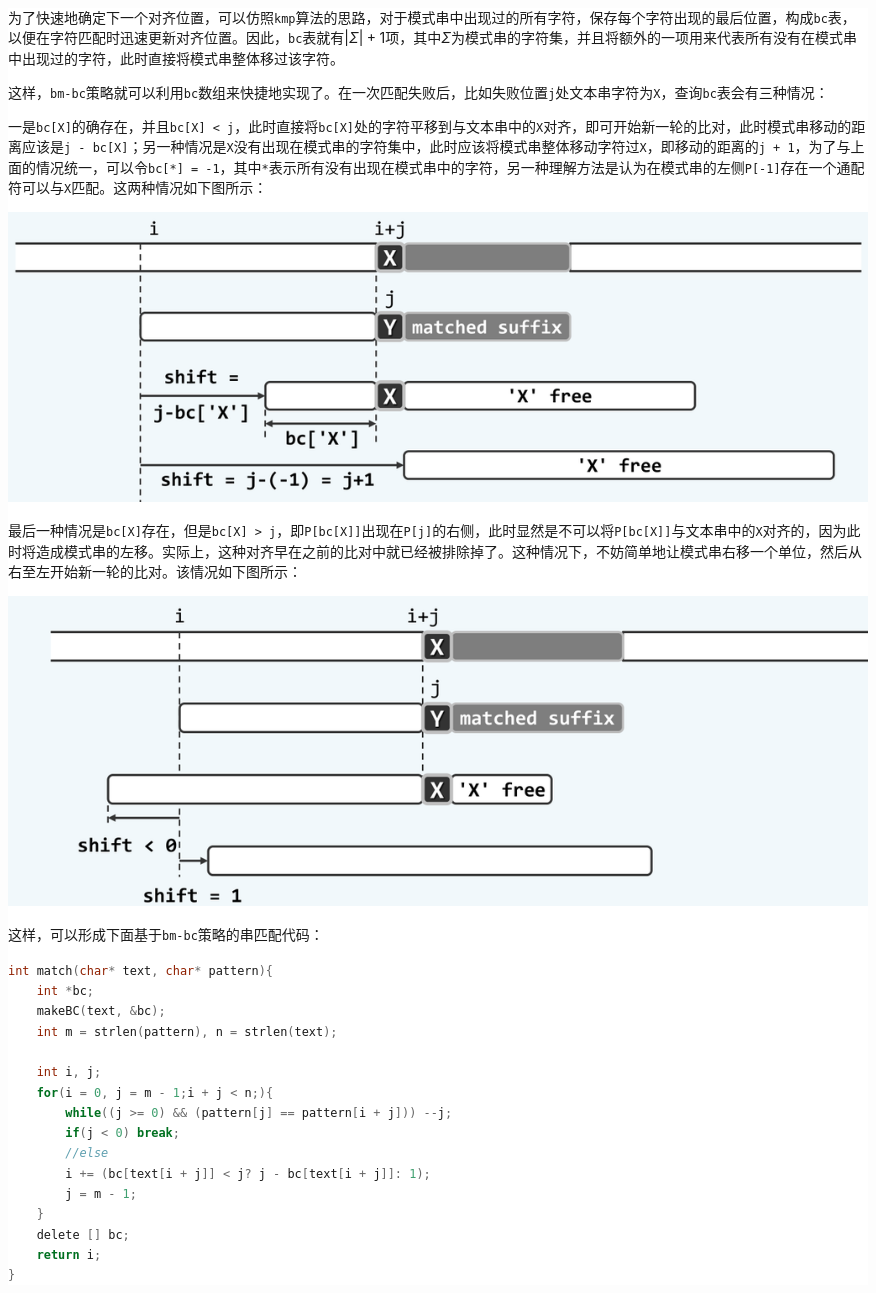 为了快速地确定下一个对齐位置，可以仿照`kmp`算法的思路，对于模式串中出现过的所有字符，保存每个字符出现的最后位置，构成`bc`表，以便在字符匹配时迅速更新对齐位置。因此，`bc`表就有$\left|\Sigma\right| + 1$项，其中$\Sigma$为模式串的字符集，并且将额外的一项用来代表所有没有在模式串中出现过的字符，此时直接将模式串整体移过该字符。

这样，`bm-bc`策略就可以利用`bc`数组来快捷地实现了。在一次匹配失败后，比如失败位置`j`处文本串字符为`X`，查询`bc`表会有三种情况：

一是`bc[X]`的确存在，并且`bc[X] < j`，此时直接将`bc[X]`处的字符平移到与文本串中的`X`对齐，即可开始新一轮的比对，此时模式串移动的距离应该是`j - bc[X]`；另一种情况是`X`没有出现在模式串的字符集中，此时应该将模式串整体移动字符过`X`，即移动的距离的`j + 1`，为了与上面的情况统一，可以令`bc[*] = -1`，其中`*`表示所有没有出现在模式串中的字符，另一种理解方法是认为在模式串的左侧`P[-1]`存在一个通配符可以与`X`匹配。这两种情况如下图所示：

![bc_case12](images/bc_case12.png)

最后一种情况是`bc[X]`存在，但是`bc[X] > j`，即`P[bc[X]]`出现在`P[j]`的右侧，此时显然是不可以将`P[bc[X]]`与文本串中的`X`对齐的，因为此时将造成模式串的左移。实际上，这种对齐早在之前的比对中就已经被排除掉了。这种情况下，不妨简单地让模式串右移一个单位，然后从右至左开始新一轮的比对。该情况如下图所示：

![bc_case3](images/bc_case3.png)

这样，可以形成下面基于`bm-bc`策略的串匹配代码：

```c
int match(char* text, char* pattern){
	int *bc;
	makeBC(text, &bc);
	int m = strlen(pattern), n = strlen(text);

	int i, j;
	for(i = 0, j = m - 1;i + j < n;){
		while((j >= 0) && (pattern[j] == pattern[i + j])) --j;
		if(j < 0) break;
		//else
		i += (bc[text[i + j]] < j? j - bc[text[i + j]]: 1);
		j = m - 1;
	}
	delete [] bc;
	return i;
}
```